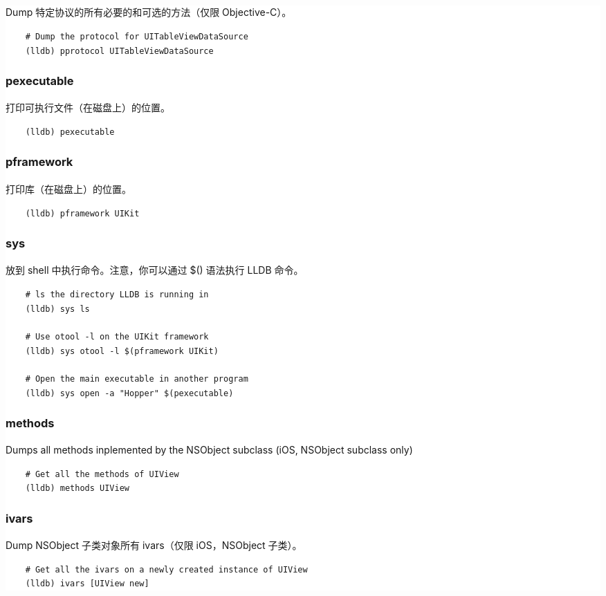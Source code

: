 
Dump 特定协议的所有必要的和可选的方法（仅限 Objective-C）。

		# Dump the protocol for UITableViewDataSource
		(lldb) pprotocol UITableViewDataSource

### pexecutable



打印可执行文件（在磁盘上）的位置。

		(lldb) pexecutable

### pframework



打印库（在磁盘上）的位置。

		(lldb) pframework UIKit

### sys



放到 shell 中执行命令。注意，你可以通过 $() 语法执行 LLDB 命令。

		# ls the directory LLDB is running in
		(lldb) sys ls
	
		# Use otool -l on the UIKit framework
		(lldb) sys otool -l $(pframework UIKit)
	
		# Open the main executable in another program
		(lldb) sys open -a "Hopper" $(pexecutable)

### methods

Dumps all methods inplemented by the NSObject subclass (iOS, NSObject subclass only)

		# Get all the methods of UIView
		(lldb) methods UIView

### ivars



Dump NSObject 子类对象所有 ivars（仅限 iOS，NSObject 子类）。

		# Get all the ivars on a newly created instance of UIView
		(lldb) ivars [UIView new]
